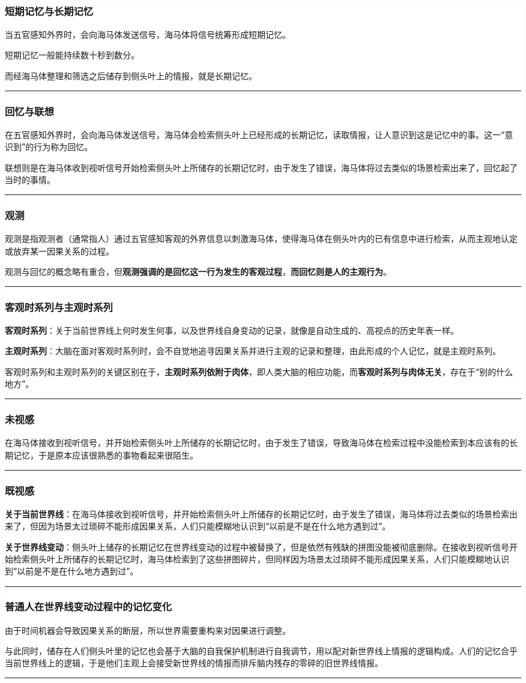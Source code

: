 ### **短期记忆与长期记忆**

当五官感知外界时，会向海马体发送信号，海马体将信号统筹形成短期记忆。

短期记忆一般能持续数十秒到数分。

而经海马体整理和筛选之后储存到侧头叶上的情报，就是长期记忆。

---

### **回忆与联想**

在五官感知外界时，会向海马体发送信号，海马体会检索侧头叶上已经形成的<emp>长期记忆</emp>，读取情报，让人意识到这是记忆中的事。这一“意识到”的行为称为回忆。

联想则是在海马体收到视听信号开始检索侧头叶上所储存的长期记忆时，由于发生了错误，海马体将过去类似的场景检索出来了，回忆起了当时的事情。

---

### **观测**

观测是指观测者（通常指人）通过五官感知客观的外界信息以刺激海马体，使得海马体在侧头叶内的已有信息中进行检索，从而主观地认定或放弃某一因果关系的过程。

观测与回忆的概念略有重合，但**观测强调的是回忆这一行为发生的客观过程**，**而回忆则是人的主观行为**。

---

### **客观时系列与主观时系列**

**客观时系列**：关于当前世界线上何时发生何事，以及世界线自身变动的记录，就像是自动生成的、高视点的<emp>历史年表</emp>一样。

**主观时系列**：大脑在面对客观时系列时，会不自觉地追寻因果关系并进行主观的记录和整理，由此形成的个人记忆，就是主观时系列。

客观时系列和主观时系列的关键区别在于，**主观时系列依附于肉体**，即人类大脑的相应功能，而**客观时系列与肉体无关**，存在于“别的什么地方”。

---

### **未视感**

在海马体接收到视听信号，并开始检索侧头叶上所储存的长期记忆时，由于发生了错误，导致海马体在检索过程中没能检索到本应该有的长期记忆，于是原本应该很熟悉的事物看起来很陌生。

---

### **既视感**

**关于当前世界线**：在海马体接收到视听信号，并开始检索侧头叶上所储存的长期记忆时，由于发生了错误，海马体将过去类似的场景检索出来了，但因为场景太过琐碎不能形成因果关系，人们只能模糊地认识到“以前是不是在什么地方遇到过”。

**关于世界线变动**：侧头叶上储存的长期记忆在世界线变动的过程中被替换了，但是依然有残缺的拼图没能被彻底删除。在接收到视听信号开始检索侧头叶上所储存的长期记忆时，海马体检索到了这些拼图碎片，但同样因为场景太过琐碎不能形成因果关系，人们只能模糊地认识到“以前是不是在什么地方遇到过”。

---

### **普通人在世界线变动过程中的记忆变化**

由于时间机器会导致因果关系的断层，所以世界需要重构来对因果进行调整。

与此同时，储存在人们侧头叶里的记忆也会基于大脑的自我保护机制进行自我调节，用以配对新世界线上情报的逻辑构成。人们的记忆合乎当前世界线上的逻辑，于是他们主观上会接受新世界线的情报而排斥脑内残存的零碎的旧世界线情报。

---